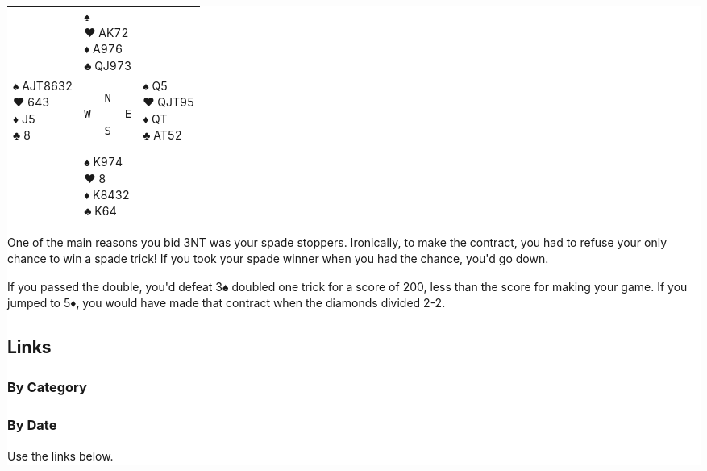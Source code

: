 <table class="deal">
	<tr>
		<td></td>
		<td>♠ <br>♥ AK72<br>♦ A976<br>♣ QJ973</td>
		<td></td>
	</tr>
	<tr>
		<td>♠ AJT8632<br>♥ 643<br>♦ J5<br>♣ 8</td>
		<td><pre>   N<br>W     E<br>   S</pre></td>
		<td>♠ Q5<br>♥ QJT95<br>♦ QT<br>♣ AT52</td>
	</tr>
	<tr>
		<td></td>
		<td>♠ K974<br>♥ 8<br>♦ K8432<br>♣ K64</td>
		<td></td>
	</tr>
</table>

One of the main reasons you bid 3NT was your spade stoppers. Ironically, to make the contract, you had to refuse your only chance to win a spade trick! If you took your spade winner when you had the chance, you'd go down.

If you passed the double, you'd defeat 3♠ doubled one trick for a score of 200, less than the score for making your game. If you jumped to 5♦, you would have made that contract when the diamonds divided 2-2.

## Links

[<Badge type="tip" text="Go to Practice"/>](/en/practice/prob/2025/02/14)

### By Category

[<Badge type="tip" text="<--"/>](/en/learning/prob/2025/02/13)
[<Badge type="tip" text="Calendar"/>](/en/learning/calendar/2025/02)
[<Badge type="tip" text="-->"/>](/en/learning/prob/2025/02/15)

### By Date

Use the links below.